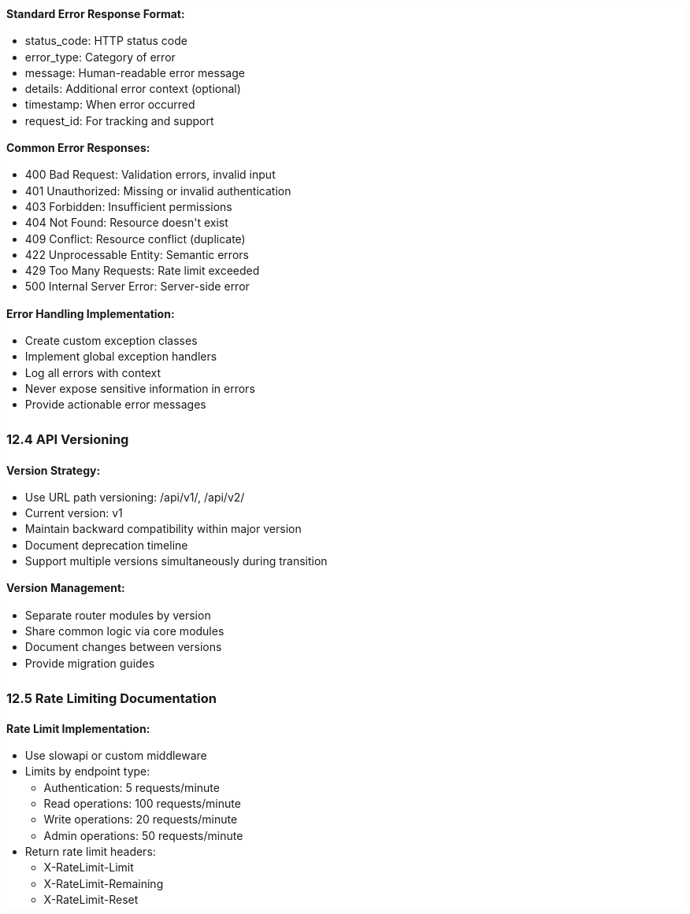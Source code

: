 **Standard Error Response Format:**
- status_code: HTTP status code
- error_type: Category of error
- message: Human-readable error message
- details: Additional error context (optional)
- timestamp: When error occurred
- request_id: For tracking and support

**Common Error Responses:**
- 400 Bad Request: Validation errors, invalid input
- 401 Unauthorized: Missing or invalid authentication
- 403 Forbidden: Insufficient permissions
- 404 Not Found: Resource doesn't exist
- 409 Conflict: Resource conflict (duplicate)
- 422 Unprocessable Entity: Semantic errors
- 429 Too Many Requests: Rate limit exceeded
- 500 Internal Server Error: Server-side error

**Error Handling Implementation:**
- Create custom exception classes
- Implement global exception handlers
- Log all errors with context
- Never expose sensitive information in errors
- Provide actionable error messages

### 12.4 API Versioning

**Version Strategy:**
- Use URL path versioning: /api/v1/, /api/v2/
- Current version: v1
- Maintain backward compatibility within major version
- Document deprecation timeline
- Support multiple versions simultaneously during transition

**Version Management:**
- Separate router modules by version
- Share common logic via core modules
- Document changes between versions
- Provide migration guides

### 12.5 Rate Limiting Documentation

**Rate Limit Implementation:**
- Use slowapi or custom middleware
- Limits by endpoint type:
  - Authentication: 5 requests/minute
  - Read operations: 100 requests/minute
  - Write operations: 20 requests/minute
  - Admin operations: 50 requests/minute
- Return rate limit headers:
  - X-RateLimit-Limit
  - X-RateLimit-Remaining
  - X-RateLimit-Reset
